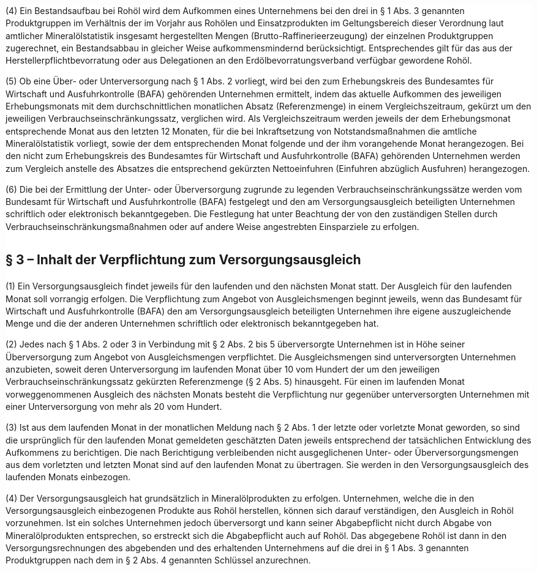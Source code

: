 (4) Ein Bestandsaufbau bei Rohöl wird dem Aufkommen eines Unternehmens bei den drei in § 1 Abs. 3 genannten Produktgruppen im Verhältnis der im Vorjahr aus Rohölen und Einsatzprodukten im Geltungsbereich dieser Verordnung laut amtlicher Mineralölstatistik insgesamt hergestellten Mengen (Brutto-Raffinerieerzeugung) der einzelnen Produktgruppen zugerechnet, ein Bestandsabbau in gleicher Weise aufkommensmindernd berücksichtigt. Entsprechendes gilt für das aus der Herstellerpflichtbevorratung oder aus Delegationen an den Erdölbevorratungsverband verfügbar gewordene Rohöl.

(5) Ob eine Über- oder Unterversorgung nach § 1 Abs. 2 vorliegt, wird bei den zum Erhebungskreis des Bundesamtes für Wirtschaft und Ausfuhrkontrolle (BAFA) gehörenden Unternehmen ermittelt, indem das aktuelle Aufkommen des jeweiligen Erhebungsmonats mit dem durchschnittlichen monatlichen Absatz (Referenzmenge) in einem Vergleichszeitraum, gekürzt um den jeweiligen Verbrauchseinschränkungssatz, verglichen wird. Als Vergleichszeitraum werden jeweils der dem Erhebungsmonat entsprechende Monat aus den letzten 12 Monaten, für die bei Inkraftsetzung von Notstandsmaßnahmen die amtliche Mineralölstatistik vorliegt, sowie der dem entsprechenden Monat folgende und der ihm vorangehende Monat herangezogen. Bei den nicht zum Erhebungskreis des Bundesamtes für Wirtschaft und Ausfuhrkontrolle (BAFA) gehörenden Unternehmen werden zum Vergleich anstelle des Absatzes die entsprechend gekürzten Nettoeinfuhren (Einfuhren abzüglich Ausfuhren) herangezogen.

(6) Die bei der Ermittlung der Unter- oder Überversorgung zugrunde zu legenden Verbrauchseinschränkungssätze werden vom Bundesamt für Wirtschaft und Ausfuhrkontrolle (BAFA) festgelegt und den am Versorgungsausgleich beteiligten Unternehmen schriftlich oder elektronisch bekanntgegeben. Die Festlegung hat unter Beachtung der von den zuständigen Stellen durch Verbrauchseinschränkungsmaßnahmen oder auf andere Weise angestrebten Einsparziele zu erfolgen.


## § 3 – Inhalt der Verpflichtung zum Versorgungsausgleich

(1) Ein Versorgungsausgleich findet jeweils für den laufenden und den nächsten Monat statt. Der Ausgleich für den laufenden Monat soll vorrangig erfolgen. Die Verpflichtung zum Angebot von Ausgleichsmengen beginnt jeweils, wenn das Bundesamt für Wirtschaft und Ausfuhrkontrolle (BAFA) den am Versorgungsausgleich beteiligten Unternehmen ihre eigene auszugleichende Menge und die der anderen Unternehmen schriftlich oder elektronisch bekanntgegeben hat.

(2) Jedes nach § 1 Abs. 2 oder 3 in Verbindung mit § 2 Abs. 2 bis 5 überversorgte Unternehmen ist in Höhe seiner Überversorgung zum Angebot von Ausgleichsmengen verpflichtet. Die Ausgleichsmengen sind unterversorgten Unternehmen anzubieten, soweit deren Unterversorgung im laufenden Monat über 10 vom Hundert der um den jeweiligen Verbrauchseinschränkungssatz gekürzten Referenzmenge (§ 2 Abs. 5) hinausgeht. Für einen im laufenden Monat vorweggenommenen Ausgleich des nächsten Monats besteht die Verpflichtung nur gegenüber unterversorgten Unternehmen mit einer Unterversorgung von mehr als 20 vom Hundert.

(3) Ist aus dem laufenden Monat in der monatlichen Meldung nach § 2 Abs. 1 der letzte oder vorletzte Monat geworden, so sind die ursprünglich für den laufenden Monat gemeldeten geschätzten Daten jeweils entsprechend der tatsächlichen Entwicklung des Aufkommens zu berichtigen. Die nach Berichtigung verbleibenden nicht ausgeglichenen Unter- oder Überversorgungsmengen aus dem vorletzten und letzten Monat sind auf den laufenden Monat zu übertragen. Sie werden in den Versorgungsausgleich des laufenden Monats einbezogen.

(4) Der Versorgungsausgleich hat grundsätzlich in Mineralölprodukten zu erfolgen. Unternehmen, welche die in den Versorgungsausgleich einbezogenen Produkte aus Rohöl herstellen, können sich darauf verständigen, den Ausgleich in Rohöl vorzunehmen. Ist ein solches Unternehmen jedoch überversorgt und kann seiner Abgabepflicht nicht durch Abgabe von Mineralölprodukten entsprechen, so erstreckt sich die Abgabepflicht auch auf Rohöl. Das abgegebene Rohöl ist dann in den Versorgungsrechnungen des abgebenden und des erhaltenden Unternehmens auf die drei in § 1 Abs. 3 genannten Produktgruppen nach dem in § 2 Abs. 4 genannten Schlüssel anzurechnen.
